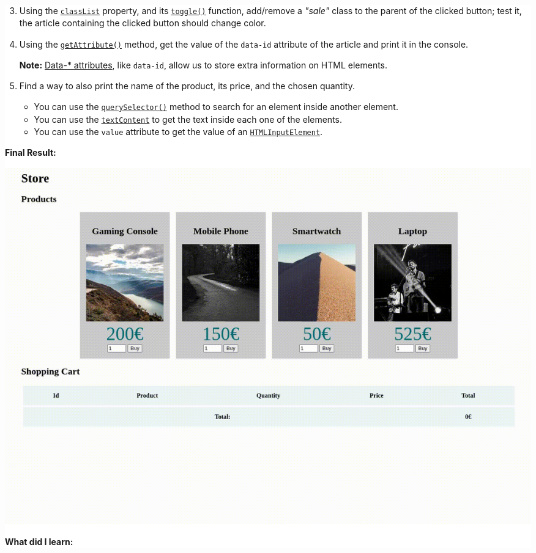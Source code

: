 3. Using the [`classList`](https://developer.mozilla.org/en-US/docs/Web/API/Element/classList) property, and its [`toggle()`](https://developer.mozilla.org/en-US/docs/Web/API/DOMTokenList/toggle) function, add/remove a *"sale"* class to the parent of the clicked button; test it, the article containing the clicked button should change color.

4. Using the [`getAttribute()`](https://developer.mozilla.org/en-US/docs/Web/API/Element/getAttribute) method, get the value of the `data-id` attribute of the article and print it in the console.

    **Note:** [Data-* attributes](https://developer.mozilla.org/en-US/docs/Learn/HTML/Howto/Use_data_attributes), like `data-id`, allow us to store extra information on HTML elements.

5. Find a way to also print the name of the product, its price, and the chosen quantity.

    - You can use the [`querySelector()`](https://developer.mozilla.org/en-US/docs/Web/API/Document/querySelector) method to search for an element inside another element.
    - You can use the [`textContent`](https://developer.mozilla.org/en-US/docs/Web/API/Node/textContent) to get the text inside each one of the elements.
    - You can use the `value` attribute to get the value of an [`HTMLInputElement`](https://developer.mozilla.org/en-US/docs/Web/API/HTMLInputElement).

**Final Result:**

![Final result](step4.gif)

**What did I learn:**
